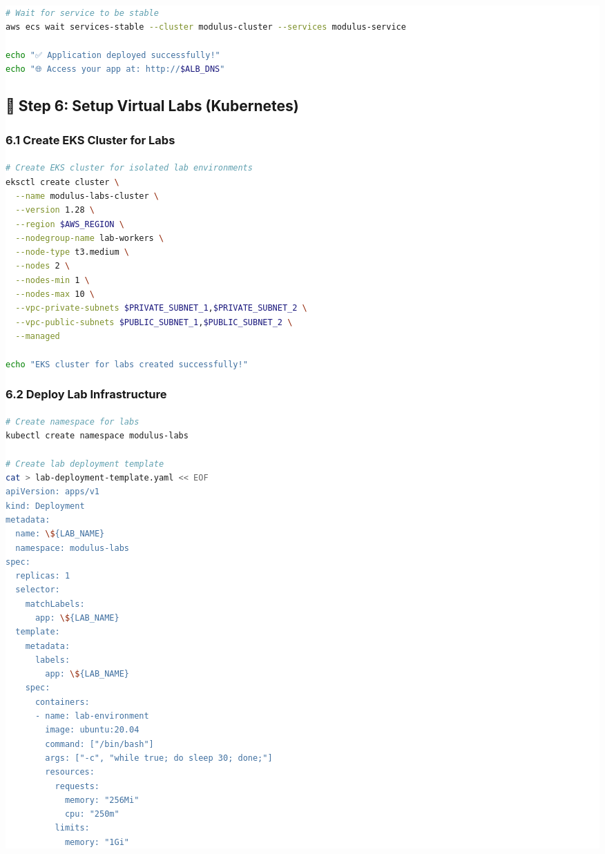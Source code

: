 ```bash
# Wait for service to be stable
aws ecs wait services-stable --cluster modulus-cluster --services modulus-service

echo "✅ Application deployed successfully!"
echo "🌐 Access your app at: http://$ALB_DNS"
```

## 🧪 Step 6: Setup Virtual Labs (Kubernetes)

### 6.1 Create EKS Cluster for Labs

```bash
# Create EKS cluster for isolated lab environments
eksctl create cluster \
  --name modulus-labs-cluster \
  --version 1.28 \
  --region $AWS_REGION \
  --nodegroup-name lab-workers \
  --node-type t3.medium \
  --nodes 2 \
  --nodes-min 1 \
  --nodes-max 10 \
  --vpc-private-subnets $PRIVATE_SUBNET_1,$PRIVATE_SUBNET_2 \
  --vpc-public-subnets $PUBLIC_SUBNET_1,$PUBLIC_SUBNET_2 \
  --managed

echo "EKS cluster for labs created successfully!"
```

### 6.2 Deploy Lab Infrastructure

```bash
# Create namespace for labs
kubectl create namespace modulus-labs

# Create lab deployment template
cat > lab-deployment-template.yaml << EOF
apiVersion: apps/v1
kind: Deployment
metadata:
  name: \${LAB_NAME}
  namespace: modulus-labs
spec:
  replicas: 1
  selector:
    matchLabels:
      app: \${LAB_NAME}
  template:
    metadata:
      labels:
        app: \${LAB_NAME}
    spec:
      containers:
      - name: lab-environment
        image: ubuntu:20.04
        command: ["/bin/bash"]
        args: ["-c", "while true; do sleep 30; done;"]
        resources:
          requests:
            memory: "256Mi"
            cpu: "250m"
          limits:
            memory: "1Gi"
```